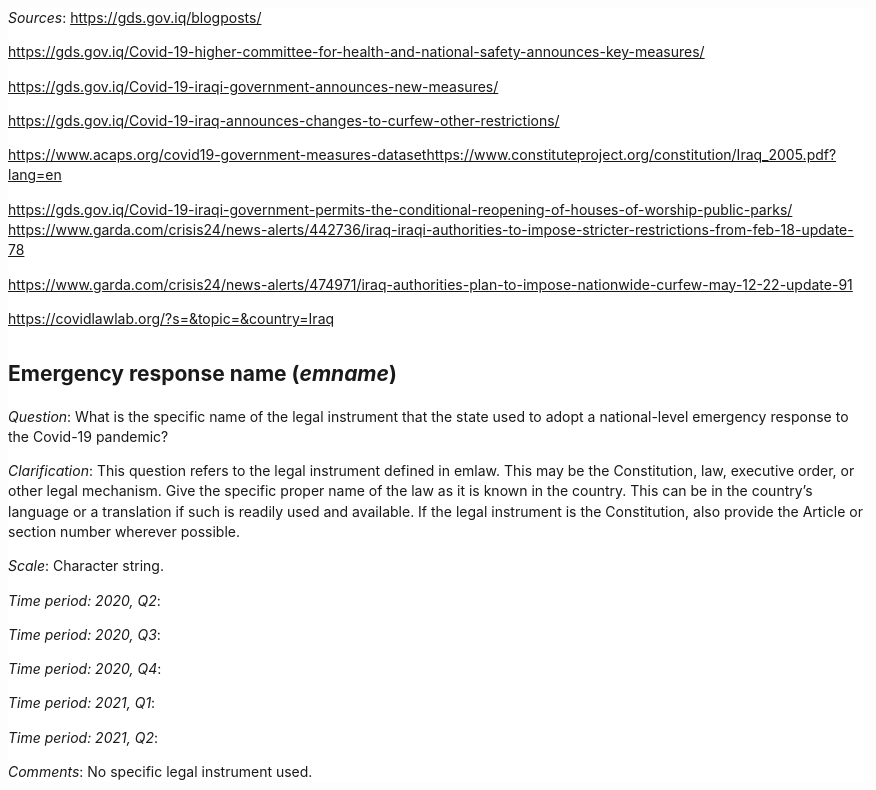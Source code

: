 *Sources*:
 https://gds.gov.iq/blogposts/

https://gds.gov.iq/Covid-19-higher-committee-for-health-and-national-safety-announces-key-measures/

https://gds.gov.iq/Covid-19-iraqi-government-announces-new-measures/

https://gds.gov.iq/Covid-19-iraq-announces-changes-to-curfew-other-restrictions/

https://www.acaps.org/covid19-government-measures-datasethttps://www.constituteproject.org/constitution/Iraq_2005.pdf?lang=en

https://gds.gov.iq/Covid-19-iraqi-government-permits-the-conditional-reopening-of-houses-of-worship-public-parks/
https://www.garda.com/crisis24/news-alerts/442736/iraq-iraqi-authorities-to-impose-stricter-restrictions-from-feb-18-update-78


https://www.garda.com/crisis24/news-alerts/474971/iraq-authorities-plan-to-impose-nationwide-curfew-may-12-22-update-91



https://covidlawlab.org/?s=&topic=&country=Iraq





## Emergency response name (*emname*) 

*Question*: What is the specific name of the legal instrument that the state used to adopt a national-level emergency response to the Covid-19 pandemic?

 

*Clarification*: This question refers  to  the  legal  instrument  defined  in emlaw.   This  may  be  the Constitution,  law,  executive  order,  or  other  legal  mechanism.  Give  the  specific  proper name of the law as it is known in the country.  This can be in the country’s language or a translation if such is readily used and available. If the legal instrument is the Constitution, also provide the Article or section number wherever possible.

 

*Scale*: Character string.

 
*Time period: 2020, Q2*: 

 
*Time period: 2020, Q3*: 

 
*Time period: 2020, Q4*: 

 
*Time period: 2021, Q1*: 

 
*Time period: 2021, Q2*: 

 

*Comments*:
 No specific legal instrument used. 
